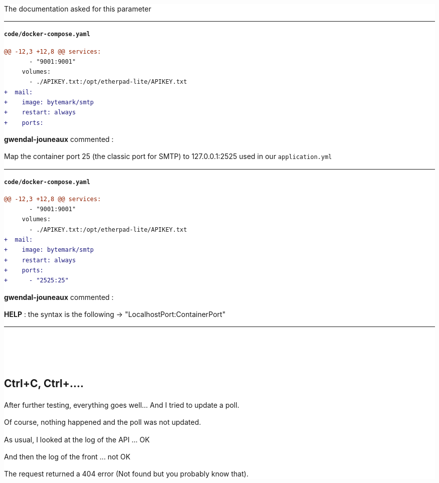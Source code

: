 The documentation asked for this parameter

---
**`code/docker-compose.yaml`**
```diff
@@ -12,3 +12,8 @@ services:
       - "9001:9001"
     volumes:
       - ./APIKEY.txt:/opt/etherpad-lite/APIKEY.txt
+  mail:
+    image: bytemark/smtp
+    restart: always
+    ports:
```
**gwendal-jouneaux** commented :

Map the container port 25 (the classic port for SMTP) to 127.0.0.1:2525 used in our `application.yml`

---
**`code/docker-compose.yaml`**
```diff
@@ -12,3 +12,8 @@ services:
       - "9001:9001"
     volumes:
       - ./APIKEY.txt:/opt/etherpad-lite/APIKEY.txt
+  mail:
+    image: bytemark/smtp
+    restart: always
+    ports:
+      - "2525:25"
```
**gwendal-jouneaux** commented :

**HELP** : the syntax is the following -> "LocalhostPort:ContainerPort"

---
<p>&nbsp;</p>
<p>&nbsp;</p>

## Ctrl+C, Ctrl+....



After further testing, everything goes well... And I tried to update a poll.

Of course, nothing happened and the poll was not updated.



As usual, I looked at the log of the API ... OK



And then the log of the front ... not OK



The request returned a 404 error (Not found but you probably know that). 
